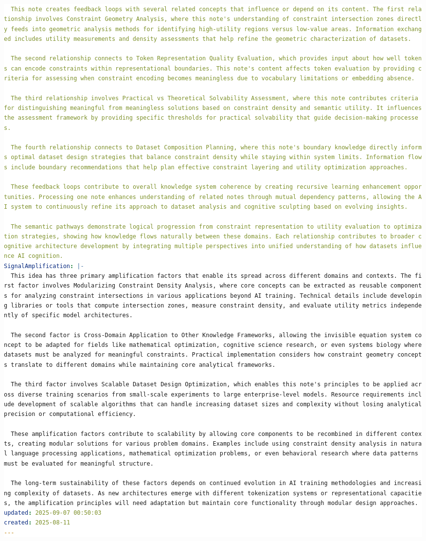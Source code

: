 ```yaml
  This note creates feedback loops with several related concepts that influence or depend on its content. The first relationship involves Constraint Geometry Analysis, where this note's understanding of constraint intersection zones directly feeds into geometric analysis methods for identifying high-utility regions versus low-value areas. Information exchanged includes utility measurements and density assessments that help refine the geometric characterization of datasets.

  The second relationship connects to Token Representation Quality Evaluation, which provides input about how well tokens can encode constraints within representational boundaries. This note's content affects token evaluation by providing criteria for assessing when constraint encoding becomes meaningless due to vocabulary limitations or embedding absence.

  The third relationship involves Practical vs Theoretical Solvability Assessment, where this note contributes criteria for distinguishing meaningful from meaningless solutions based on constraint density and semantic utility. It influences the assessment framework by providing specific thresholds for practical solvability that guide decision-making processes.

  The fourth relationship connects to Dataset Composition Planning, where this note's boundary knowledge directly informs optimal dataset design strategies that balance constraint density while staying within system limits. Information flows include boundary recommendations that help plan effective constraint layering and utility optimization approaches.

  These feedback loops contribute to overall knowledge system coherence by creating recursive learning enhancement opportunities. Processing one note enhances understanding of related notes through mutual dependency patterns, allowing the AI system to continuously refine its approach to dataset analysis and cognitive sculpting based on evolving insights.

  The semantic pathways demonstrate logical progression from constraint representation to utility evaluation to optimization strategies, showing how knowledge flows naturally between these domains. Each relationship contributes to broader cognitive architecture development by integrating multiple perspectives into unified understanding of how datasets influence AI cognition.
SignalAmplification: |-
  This idea has three primary amplification factors that enable its spread across different domains and contexts. The first factor involves Modularizing Constraint Density Analysis, where core concepts can be extracted as reusable components for analyzing constraint intersections in various applications beyond AI training. Technical details include developing libraries or tools that compute intersection zones, measure constraint density, and evaluate utility metrics independently of specific model architectures.

  The second factor is Cross-Domain Application to Other Knowledge Frameworks, allowing the invisible equation system concept to be adapted for fields like mathematical optimization, cognitive science research, or even systems biology where datasets must be analyzed for meaningful constraints. Practical implementation considers how constraint geometry concepts translate to different domains while maintaining core analytical frameworks.

  The third factor involves Scalable Dataset Design Optimization, which enables this note's principles to be applied across diverse training scenarios from small-scale experiments to large enterprise-level models. Resource requirements include development of scalable algorithms that can handle increasing dataset sizes and complexity without losing analytical precision or computational efficiency.

  These amplification factors contribute to scalability by allowing core components to be recombined in different contexts, creating modular solutions for various problem domains. Examples include using constraint density analysis in natural language processing applications, mathematical optimization problems, or even behavioral research where data patterns must be evaluated for meaningful structure.

  The long-term sustainability of these factors depends on continued evolution in AI training methodologies and increasing complexity of datasets. As new architectures emerge with different tokenization systems or representational capacities, the amplification principles will need adaptation but maintain core functionality through modular design approaches.
updated: 2025-09-07 00:50:03
created: 2025-08-11
---
```